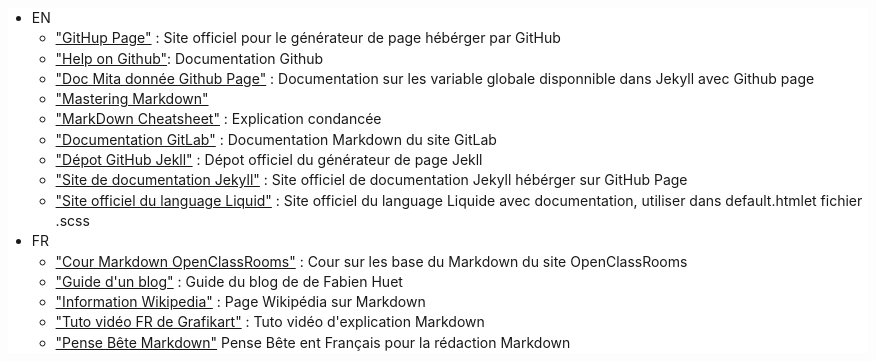 
* EN
	* ["GitHup Page"](https://pages.github.com/) : Site officiel pour le générateur de page hébérger par GitHub
	* ["Help on Github"](https://help.github.com/categories/writing-on-github/): Documentation Github
	* ["Doc Mita donnée Github Page"](https://help.github.com/articles/repository-metadata-on-github-pages/) : Documentation sur les variable globale disponnible dans Jekyll avec Github page
	* ["Mastering Markdown"](https://guides.github.com/features/mastering-markdown/)
	* ["MarkDown Cheatsheet"](https://github.com/adam-p/markdown-here/wiki/Markdown-Cheatsheet) : Explication condancée
	* ["Documentation GitLab"](https://docs.gitlab.com/ee/user/markdown.html) : Documentation Markdown du site GitLab
	* ["Dépot GitHub Jekll"](https://github.com/jekyll/jekyll/tree/master/docs) : Dépot officiel du générateur de page Jekll
	* ["Site de documentation Jekyll"](https://jekyllrb.com/) : Site officiel de documentation Jekyll hébérger sur GitHub Page
	* ["Site officiel du language Liquid"](https://shopify.github.io/liquid/) : Site officiel du language Liquide avec documentation, utiliser dans default.htmlet fichier .scss
* FR
	* ["Cour Markdown OpenClassRooms"](https://openclassrooms.com/courses/redigez-en-markdown) : Cour sur les base du Markdown du site OpenClassRooms
	* ["Guide d'un blog"](https://blog.wax-o.com/2014/04/tutoriel-un-guide-pour-bien-commencer-avec-markdown/) : Guide du blog de de Fabien Huet
	* ["Information Wikipedia"](https://fr.wikipedia.org/wiki/Markdown) : Page Wikipédia sur Markdown
	* ["Tuto vidéo FR de Grafikart"](https://www.grafikart.fr/tutoriels/html-css/jekyll-505) : Tuto vidéo d'explication Markdown
	* ["Pense Bête Markdown"](https://github.com/jamstatic/jamstatic-fr/wiki/Pense-b%C3%AAte-Markdown) Pense Bête ent Français pour la rédaction Markdown
